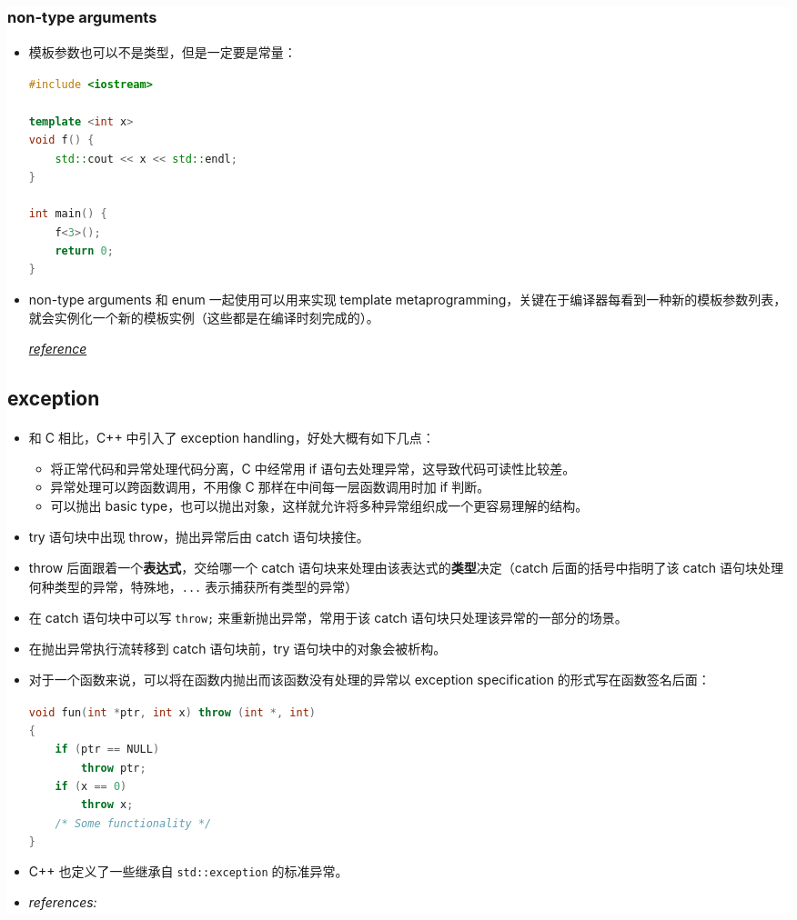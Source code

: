### non-type arguments

+ 模板参数也可以不是类型，但是一定要是常量：

  ```c++
  #include <iostream> 
     
  template <int x> 
  void f() {
      std::cout << x << std::endl;
  }
  
  int main() {
      f<3>();
      return 0;
  } 
  ```

+ non-type arguments 和 enum 一起使用可以用来实现 template metaprogramming，关键在于编译器每看到一种新的模板参数列表，就会实例化一个新的模板实例（这些都是在编译时刻完成的）。

  *[reference](<https://www.geeksforgeeks.org/template-metaprogramming-in-c/>)*

## exception

+ 和 C 相比，C++ 中引入了 exception handling，好处大概有如下几点：

  + 将正常代码和异常处理代码分离，C 中经常用 if 语句去处理异常，这导致代码可读性比较差。
  + 异常处理可以跨函数调用，不用像 C 那样在中间每一层函数调用时加 if 判断。
  + 可以抛出 basic type，也可以抛出对象，这样就允许将多种异常组织成一个更容易理解的结构。

+ try 语句块中出现 throw，抛出异常后由 catch 语句块接住。

+ throw 后面跟着一个**表达式**，交给哪一个 catch 语句块来处理由该表达式的**类型**决定（catch 后面的括号中指明了该 catch 语句块处理何种类型的异常，特殊地，`...` 表示捕获所有类型的异常）

+ 在 catch 语句块中可以写 `throw;` 来重新抛出异常，常用于该 catch 语句块只处理该异常的一部分的场景。

+ 在抛出异常执行流转移到 catch 语句块前，try 语句块中的对象会被析构。

+ 对于一个函数来说，可以将在函数内抛出而该函数没有处理的异常以 exception specification 的形式写在函数签名后面：

  ```c++
  void fun(int *ptr, int x) throw (int *, int)
  { 
      if (ptr == NULL) 
          throw ptr; 
      if (x == 0) 
          throw x; 
      /* Some functionality */
  } 
  ```

+ C++ 也定义了一些继承自 `std::exception` 的标准异常。

+ *references:*
